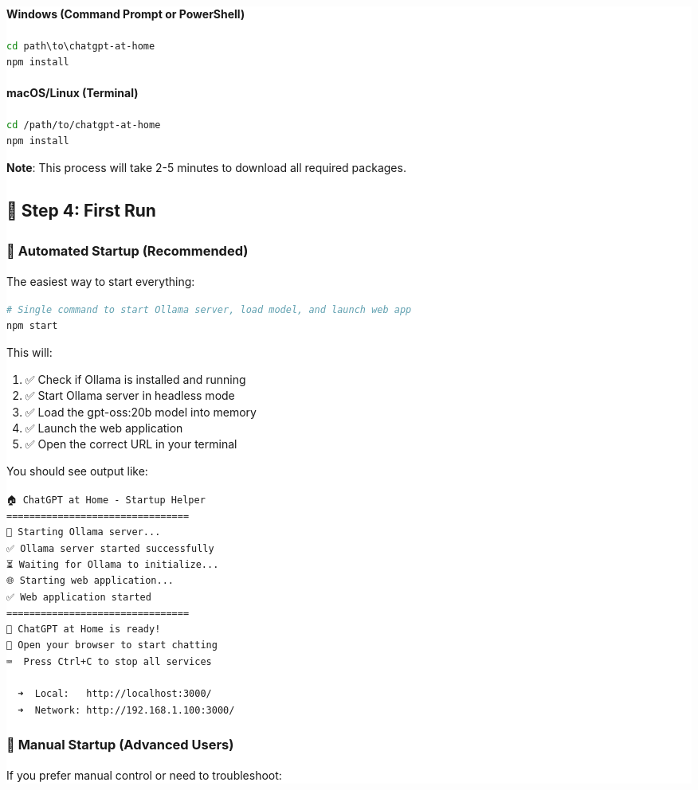 #### Windows (Command Prompt or PowerShell)
```cmd
cd path\to\chatgpt-at-home
npm install
```

#### macOS/Linux (Terminal)
```bash
cd /path/to/chatgpt-at-home
npm install
```

**Note**: This process will take 2-5 minutes to download all required packages.

## 🚀 Step 4: First Run

### 🎯 **Automated Startup (Recommended)**

The easiest way to start everything:

```bash
# Single command to start Ollama server, load model, and launch web app
npm start
```

This will:
1. ✅ Check if Ollama is installed and running
2. ✅ Start Ollama server in headless mode  
3. ✅ Load the gpt-oss:20b model into memory
4. ✅ Launch the web application
5. ✅ Open the correct URL in your terminal

You should see output like:
```
🏠 ChatGPT at Home - Startup Helper
================================
🚀 Starting Ollama server...
✅ Ollama server started successfully  
⏳ Waiting for Ollama to initialize...
🌐 Starting web application...
✅ Web application started
================================
🎉 ChatGPT at Home is ready!
📱 Open your browser to start chatting
⌨️  Press Ctrl+C to stop all services

  ➜  Local:   http://localhost:3000/
  ➜  Network: http://192.168.1.100:3000/
```

### 🔧 **Manual Startup (Advanced Users)**

If you prefer manual control or need to troubleshoot:
